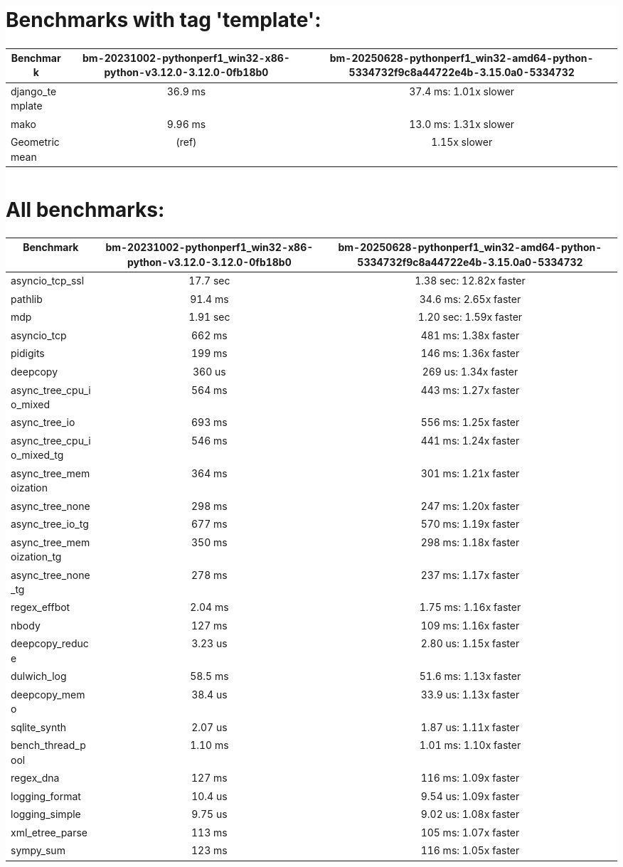 Benchmarks with tag 'template':
===============================

| Benchmark       | bm-20231002-pythonperf1_win32-x86-python-v3.12.0-3.12.0-0fb18b0 | bm-20250628-pythonperf1_win32-amd64-python-5334732f9c8a44722e4b-3.15.0a0-5334732 |
|-----------------|:---------------------------------------------------------------:|:--------------------------------------------------------------------------------:|
| django_template | 36.9 ms                                                         | 37.4 ms: 1.01x slower                                                            |
| mako            | 9.96 ms                                                         | 13.0 ms: 1.31x slower                                                            |
| Geometric mean  | (ref)                                                           | 1.15x slower                                                                     |

All benchmarks:
===============

| Benchmark                  | bm-20231002-pythonperf1_win32-x86-python-v3.12.0-3.12.0-0fb18b0 | bm-20250628-pythonperf1_win32-amd64-python-5334732f9c8a44722e4b-3.15.0a0-5334732 |
|----------------------------|:---------------------------------------------------------------:|:--------------------------------------------------------------------------------:|
| asyncio_tcp_ssl            | 17.7 sec                                                        | 1.38 sec: 12.82x faster                                                          |
| pathlib                    | 91.4 ms                                                         | 34.6 ms: 2.65x faster                                                            |
| mdp                        | 1.91 sec                                                        | 1.20 sec: 1.59x faster                                                           |
| asyncio_tcp                | 662 ms                                                          | 481 ms: 1.38x faster                                                             |
| pidigits                   | 199 ms                                                          | 146 ms: 1.36x faster                                                             |
| deepcopy                   | 360 us                                                          | 269 us: 1.34x faster                                                             |
| async_tree_cpu_io_mixed    | 564 ms                                                          | 443 ms: 1.27x faster                                                             |
| async_tree_io              | 693 ms                                                          | 556 ms: 1.25x faster                                                             |
| async_tree_cpu_io_mixed_tg | 546 ms                                                          | 441 ms: 1.24x faster                                                             |
| async_tree_memoization     | 364 ms                                                          | 301 ms: 1.21x faster                                                             |
| async_tree_none            | 298 ms                                                          | 247 ms: 1.20x faster                                                             |
| async_tree_io_tg           | 677 ms                                                          | 570 ms: 1.19x faster                                                             |
| async_tree_memoization_tg  | 350 ms                                                          | 298 ms: 1.18x faster                                                             |
| async_tree_none_tg         | 278 ms                                                          | 237 ms: 1.17x faster                                                             |
| regex_effbot               | 2.04 ms                                                         | 1.75 ms: 1.16x faster                                                            |
| nbody                      | 127 ms                                                          | 109 ms: 1.16x faster                                                             |
| deepcopy_reduce            | 3.23 us                                                         | 2.80 us: 1.15x faster                                                            |
| dulwich_log                | 58.5 ms                                                         | 51.6 ms: 1.13x faster                                                            |
| deepcopy_memo              | 38.4 us                                                         | 33.9 us: 1.13x faster                                                            |
| sqlite_synth               | 2.07 us                                                         | 1.87 us: 1.11x faster                                                            |
| bench_thread_pool          | 1.10 ms                                                         | 1.01 ms: 1.10x faster                                                            |
| regex_dna                  | 127 ms                                                          | 116 ms: 1.09x faster                                                             |
| logging_format             | 10.4 us                                                         | 9.54 us: 1.09x faster                                                            |
| logging_simple             | 9.75 us                                                         | 9.02 us: 1.08x faster                                                            |
| xml_etree_parse            | 113 ms                                                          | 105 ms: 1.07x faster                                                             |
| sympy_sum                  | 123 ms                                                          | 116 ms: 1.05x faster                                                             |